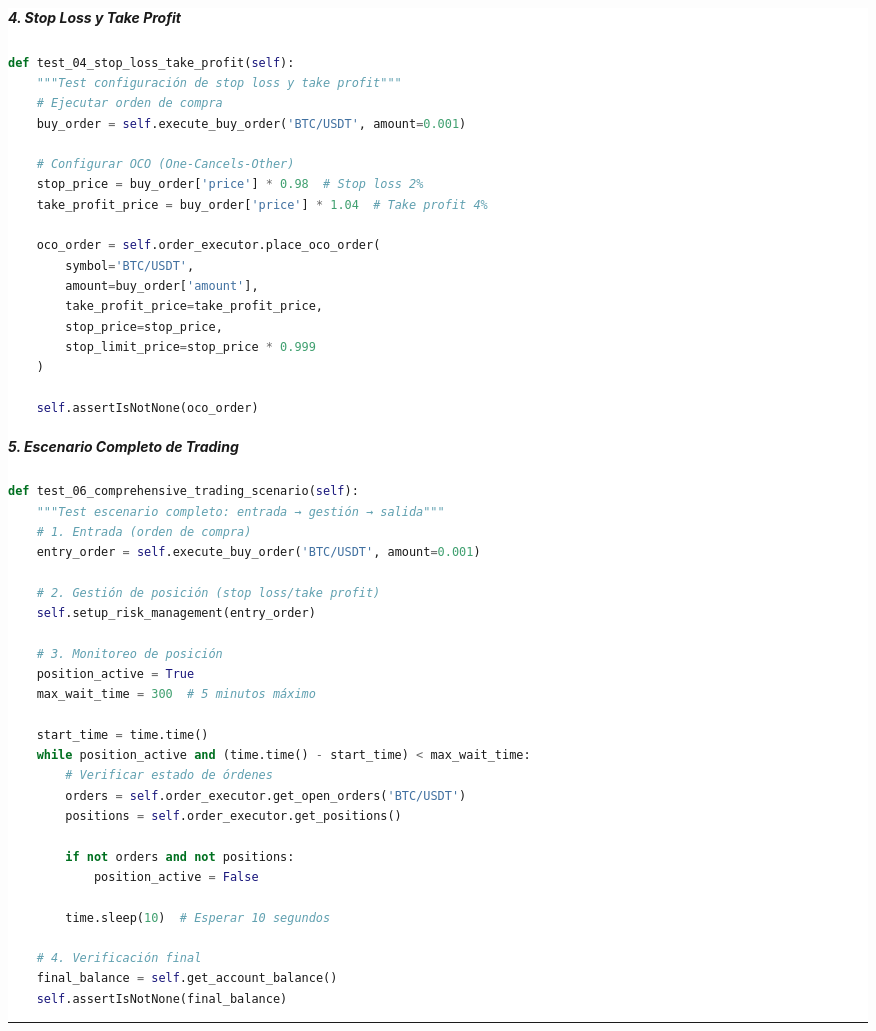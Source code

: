 ##### **4. Stop Loss y Take Profit**
```python
def test_04_stop_loss_take_profit(self):
    """Test configuración de stop loss y take profit"""
    # Ejecutar orden de compra
    buy_order = self.execute_buy_order('BTC/USDT', amount=0.001)
    
    # Configurar OCO (One-Cancels-Other)
    stop_price = buy_order['price'] * 0.98  # Stop loss 2%
    take_profit_price = buy_order['price'] * 1.04  # Take profit 4%
    
    oco_order = self.order_executor.place_oco_order(
        symbol='BTC/USDT',
        amount=buy_order['amount'],
        take_profit_price=take_profit_price,
        stop_price=stop_price,
        stop_limit_price=stop_price * 0.999
    )
    
    self.assertIsNotNone(oco_order)
```

##### **5. Escenario Completo de Trading**
```python
def test_06_comprehensive_trading_scenario(self):
    """Test escenario completo: entrada → gestión → salida"""
    # 1. Entrada (orden de compra)
    entry_order = self.execute_buy_order('BTC/USDT', amount=0.001)
    
    # 2. Gestión de posición (stop loss/take profit)
    self.setup_risk_management(entry_order)
    
    # 3. Monitoreo de posición
    position_active = True
    max_wait_time = 300  # 5 minutos máximo
    
    start_time = time.time()
    while position_active and (time.time() - start_time) < max_wait_time:
        # Verificar estado de órdenes
        orders = self.order_executor.get_open_orders('BTC/USDT')
        positions = self.order_executor.get_positions()
        
        if not orders and not positions:
            position_active = False
        
        time.sleep(10)  # Esperar 10 segundos
    
    # 4. Verificación final
    final_balance = self.get_account_balance()
    self.assertIsNotNone(final_balance)
```

---
